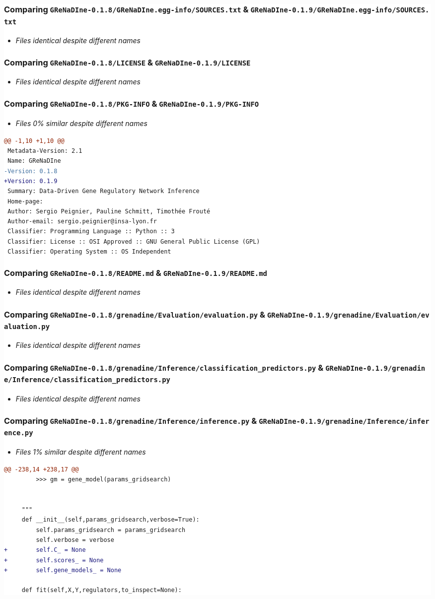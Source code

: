 ### Comparing `GReNaDIne-0.1.8/GReNaDIne.egg-info/SOURCES.txt` & `GReNaDIne-0.1.9/GReNaDIne.egg-info/SOURCES.txt`

 * *Files identical despite different names*

### Comparing `GReNaDIne-0.1.8/LICENSE` & `GReNaDIne-0.1.9/LICENSE`

 * *Files identical despite different names*

### Comparing `GReNaDIne-0.1.8/PKG-INFO` & `GReNaDIne-0.1.9/PKG-INFO`

 * *Files 0% similar despite different names*

```diff
@@ -1,10 +1,10 @@
 Metadata-Version: 2.1
 Name: GReNaDIne
-Version: 0.1.8
+Version: 0.1.9
 Summary: Data-Driven Gene Regulatory Network Inference
 Home-page: 
 Author: Sergio Peignier, Pauline Schmitt, Timothée Frouté
 Author-email: sergio.peignier@insa-lyon.fr
 Classifier: Programming Language :: Python :: 3
 Classifier: License :: OSI Approved :: GNU General Public License (GPL)
 Classifier: Operating System :: OS Independent
```

### Comparing `GReNaDIne-0.1.8/README.md` & `GReNaDIne-0.1.9/README.md`

 * *Files identical despite different names*

### Comparing `GReNaDIne-0.1.8/grenadine/Evaluation/evaluation.py` & `GReNaDIne-0.1.9/grenadine/Evaluation/evaluation.py`

 * *Files identical despite different names*

### Comparing `GReNaDIne-0.1.8/grenadine/Inference/classification_predictors.py` & `GReNaDIne-0.1.9/grenadine/Inference/classification_predictors.py`

 * *Files identical despite different names*

### Comparing `GReNaDIne-0.1.8/grenadine/Inference/inference.py` & `GReNaDIne-0.1.9/grenadine/Inference/inference.py`

 * *Files 1% similar despite different names*

```diff
@@ -238,14 +238,17 @@
         >>> gm = gene_model(params_gridsearch)
 
 
     """
     def __init__(self,params_gridsearch,verbose=True):
         self.params_gridsearch = params_gridsearch
         self.verbose = verbose
+        self.C_ = None
+        self.scores_ = None
+        self.gene_models_ = None
         
     def fit(self,X,Y,regulators,to_inspect=None):  
```
